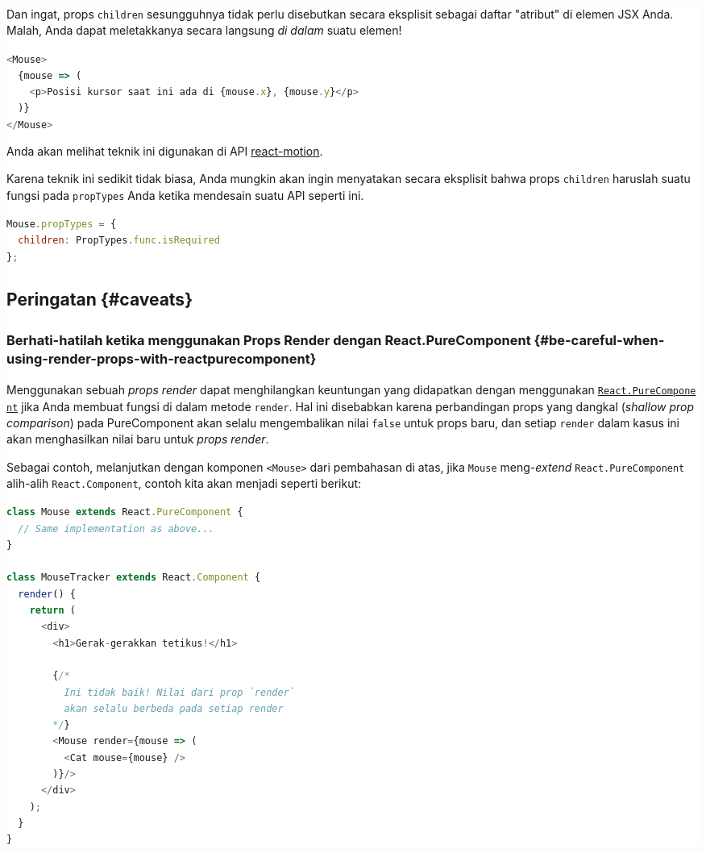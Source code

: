 Dan ingat, props `children` sesungguhnya tidak perlu disebutkan secara eksplisit sebagai daftar "atribut" di elemen JSX Anda. Malah, Anda dapat meletakkanya secara langsung *di dalam* suatu elemen!

```js
<Mouse>
  {mouse => (
    <p>Posisi kursor saat ini ada di {mouse.x}, {mouse.y}</p>
  )}
</Mouse>
```

Anda akan melihat teknik ini digunakan di API [react-motion](https://github.com/chenglou/react-motion).

Karena teknik ini sedikit tidak biasa, Anda mungkin akan ingin menyatakan secara eksplisit  bahwa props `children` haruslah suatu fungsi pada `propTypes` Anda ketika mendesain suatu API seperti ini.

```js
Mouse.propTypes = {
  children: PropTypes.func.isRequired
};
```
## Peringatan {#caveats}

### Berhati-hatilah ketika menggunakan Props Render dengan React.PureComponent {#be-careful-when-using-render-props-with-reactpurecomponent}

Menggunakan sebuah _props render_ dapat menghilangkan keuntungan yang didapatkan dengan menggunakan [`React.PureComponent`](/docs/react-api.html#reactpurecomponent) jika Anda membuat fungsi di dalam metode `render`. Hal ini disebabkan karena perbandingan props yang dangkal (_shallow prop comparison_) pada PureComponent akan selalu mengembalikan nilai `false` untuk props baru, dan setiap `render` dalam kasus ini akan menghasilkan nilai baru untuk _props render_.

Sebagai contoh, melanjutkan dengan komponen `<Mouse>` dari pembahasan di atas, jika `Mouse` meng-_extend_ `React.PureComponent` alih-alih `React.Component`, contoh kita akan menjadi seperti berikut:

```js
class Mouse extends React.PureComponent {
  // Same implementation as above...
}

class MouseTracker extends React.Component {
  render() {
    return (
      <div>
        <h1>Gerak-gerakkan tetikus!</h1>

        {/*
          Ini tidak baik! Nilai dari prop `render`
          akan selalu berbeda pada setiap render
        */}
        <Mouse render={mouse => (
          <Cat mouse={mouse} />
        )}/>
      </div>
    );
  }
}
```
